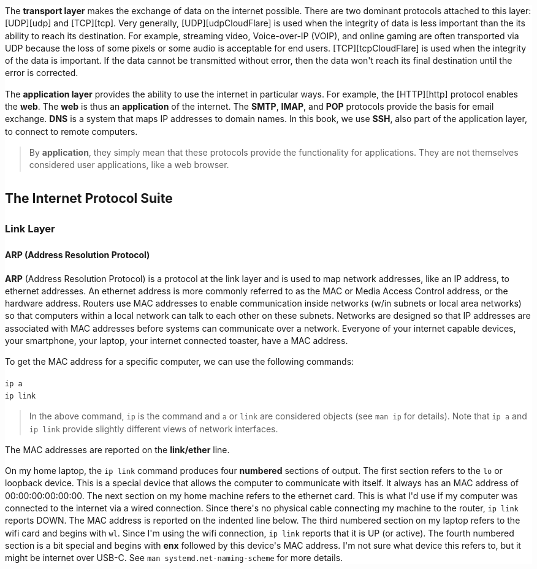 The **transport layer** makes the exchange of data on the internet possible.
There are two dominant protocols attached to this layer: [UDP][udp] and [TCP][tcp].
Very generally, [UDP][udpCloudFlare] is used when the integrity of data is less important than the its ability to reach its destination.
For example, streaming video, Voice-over-IP (VOIP), and online gaming are often transported via UDP
because the loss of some pixels or some audio is acceptable for end users.
[TCP][tcpCloudFlare] is used when the integrity of the data is important.
If the data cannot be transmitted without error, then the data won't reach its final destination until the error is corrected.

The **application layer** provides the ability to use the internet in particular ways.
For example, the [HTTP][http] protocol enables the **web**.
The **web** is thus an **application** of the internet.
The **SMTP**, **IMAP**, and **POP** protocols provide the basis for email exchange.
**DNS** is a system that maps IP addresses to domain names.
In this book, we use **SSH**, also part of the application layer, to connect to remote computers.

> By **application**, they simply mean that these protocols provide the functionality for applications.
> They are not themselves considered user applications, like a web browser.

## The Internet Protocol Suite

### Link Layer

#### ARP (Address Resolution Protocol)

**ARP** (Address Resolution Protocol) is a protocol at the link layer and is used to map network addresses,
like an IP address, to ethernet addresses.
An ethernet address is more commonly referred to as the MAC or Media Access Control address, or the hardware address.
Routers use MAC addresses to enable communication inside networks (w/in subnets or local area networks)
so that computers within a local network can talk to each other on these subnets.
Networks are designed so that IP addresses are associated with MAC addresses before systems can communicate over a network.
Everyone of your internet capable devices, your smartphone, your laptop, your internet connected toaster, have a MAC address.

To get the MAC address for a specific computer, we can use the following commands:

```
ip a
ip link
```

> In the above command, `ip` is the command and `a` or `link` are considered objects (see ``man ip`` for details).
> Note that `ip a` and `ip link` provide slightly different views of network interfaces.

The MAC addresses are reported on the **link/ether** line.

On my home laptop, the `ip link` command produces four **numbered** sections of output.
The first section refers to the `lo` or loopback device.
This is a special device that allows the computer to communicate with itself.
It always has an MAC address of 00:00:00:00:00:00.
The next section on my home machine refers to the ethernet card.
This is what I'd use if my computer was connected to the internet via a wired connection.
Since there's no physical cable connecting my machine to the router, `ip link` reports DOWN.
The MAC address is reported on the indented line below.
The third numbered section on my laptop refers to the wifi card and begins with `wl`.
Since I'm using the wifi connection, `ip link` reports that it is UP (or active).
The fourth numbered section is a bit special and begins with **enx** followed by this device's MAC address.
I'm not sure what device this refers to, but it might be internet over USB-C.
See `man systemd.net-naming-scheme` for more details.